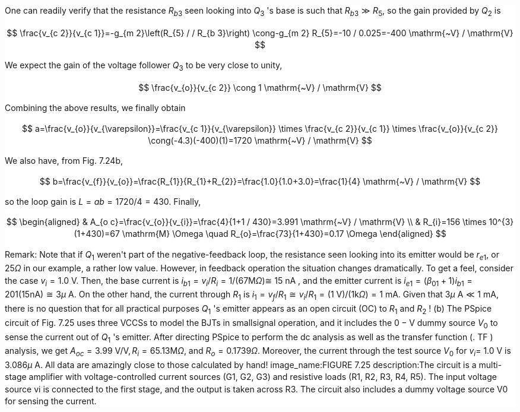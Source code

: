 One can readily verify that the resistance $R_{b 3}$ seen looking into $Q_{3}$ 's base is such that $R_{b 3} \gg R_{5}$, so the gain provided by $Q_{2}$ is

$$
\frac{v_{c 2}}{v_{c 1}}=-g_{m 2}\left(R_{5} / / R_{b 3}\right) \cong-g_{m 2} R_{5}=-10 / 0.025=-400 \mathrm{~V} / \mathrm{V}
$$

We expect the gain of the voltage follower $Q_{3}$ to be very close to unity,

$$
\frac{v_{o}}{v_{c 2}} \cong 1 \mathrm{~V} / \mathrm{V}
$$

Combining the above results, we finally obtain

$$
a=\frac{v_{o}}{v_{\varepsilon}}=\frac{v_{c 1}}{v_{\varepsilon}} \times \frac{v_{c 2}}{v_{c 1}} \times \frac{v_{o}}{v_{c 2}} \cong(-4.3)(-400)(1)=1720 \mathrm{~V} / \mathrm{V}
$$

We also have, from Fig. 7.24b,

$$
b=\frac{v_{f}}{v_{o}}=\frac{R_{1}}{R_{1}+R_{2}}=\frac{1.0}{1.0+3.0}=\frac{1}{4} \mathrm{~V} / \mathrm{V}
$$

so the loop gain is $L=a b=1720 / 4=430$. Finally,

$$
\begin{aligned}
& A_{o c}=\frac{v_{o}}{v_{i}}=\frac{4}{1+1 / 430}=3.991 \mathrm{~V} / \mathrm{V} \\
& R_{i}=156 \times 10^{3}(1+430)=67 \mathrm{M} \Omega \quad R_{o}=\frac{73}{1+430}=0.17 \Omega
\end{aligned}
$$

Remark: Note that if $Q_{1}$ weren't part of the negative-feedback loop, the resistance seen looking into its emitter would be $r_{e 1}$, or $25 \Omega$ in our example, a rather low value. However, in feedback operation the situation changes dramatically. To get a feel, consider the case $v_{i}=1.0 \mathrm{~V}$. Then, the base current is $i_{b 1}=v_{i} / R_{i}=1 /(67 \mathrm{M} \Omega) \cong$ 15 nA , and the emitter current is $i_{e 1}=\left(\beta_{01}+1\right) i_{b 1}=201(15 \mathrm{nA}) \cong 3 \mu \mathrm{~A}$. On the other hand, the current through $R_{1}$ is $i_{1}=v_{f} / R_{1} \cong v_{i} / R_{1}=(1 \mathrm{~V}) /(1 \mathrm{k} \Omega)=1 \mathrm{~mA}$. Given that $3 \mu \mathrm{~A} \ll 1 \mathrm{~mA}$, there is no question that for all practical purposes $Q_{1}$ 's emitter appears as an open circuit (OC) to $R_{1}$ and $R_{2}$ !
(b) The PSpice circuit of Fig. 7.25 uses three VCCSs to model the BJTs in smallsignal operation, and it includes the $0-\mathrm{V}$ dummy source $V_{0}$ to sense the current out of $Q_{1}$ 's emitter. After directing PSpice to perform the dc analysis as well as the transfer function (. TF ) analysis, we get $A_{o c}=3.99 \mathrm{~V} / \mathrm{V}, R_{i}=65.13 \mathrm{M} \Omega$, and $R_{o}=0.1739 \Omega$. Moreover, the current through the test source $V_{0}$ for $v_{i}=$ 1.0 V is $3.086 \mu \mathrm{~A}$. All data are amazingly close to those calculated by hand!
image_name:FIGURE 7.25
description:The circuit is a multi-stage amplifier with voltage-controlled current sources (G1, G2, G3) and resistive loads (R1, R2, R3, R4, R5). The input voltage source vi is connected to the first stage, and the output is taken across R3. The circuit also includes a dummy voltage source V0 for sensing the current.
